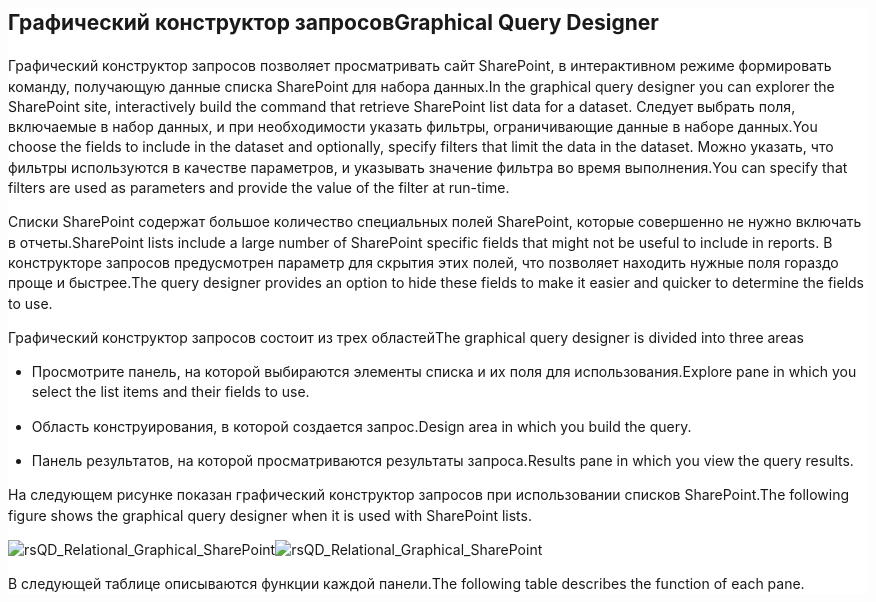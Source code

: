 ## <a name="graphical-query-designer"></a><span data-ttu-id="a0816-109">Графический конструктор запросов</span><span class="sxs-lookup"><span data-stu-id="a0816-109">Graphical Query Designer</span></span>  
 <span data-ttu-id="a0816-110">Графический конструктор запросов позволяет просматривать сайт SharePoint, в интерактивном режиме формировать команду, получающую данные списка SharePoint для набора данных.</span><span class="sxs-lookup"><span data-stu-id="a0816-110">In the graphical query designer you can explorer the SharePoint site, interactively build the command that retrieve SharePoint list data for a dataset.</span></span> <span data-ttu-id="a0816-111">Следует выбрать поля, включаемые в набор данных, и при необходимости указать фильтры, ограничивающие данные в наборе данных.</span><span class="sxs-lookup"><span data-stu-id="a0816-111">You choose the fields to include in the dataset and optionally, specify filters that limit the data in the dataset.</span></span> <span data-ttu-id="a0816-112">Можно указать, что фильтры используются в качестве параметров, и указывать значение фильтра во время выполнения.</span><span class="sxs-lookup"><span data-stu-id="a0816-112">You can specify that filters are used as parameters and provide the value of the filter at run-time.</span></span>  
  
 <span data-ttu-id="a0816-113">Списки SharePoint содержат большое количество специальных полей SharePoint, которые совершенно не нужно включать в отчеты.</span><span class="sxs-lookup"><span data-stu-id="a0816-113">SharePoint lists include a large number of SharePoint specific fields that might not be useful to include in reports.</span></span> <span data-ttu-id="a0816-114">В конструкторе запросов предусмотрен параметр для скрытия этих полей, что позволяет находить нужные поля гораздо проще и быстрее.</span><span class="sxs-lookup"><span data-stu-id="a0816-114">The query designer provides an option to hide these fields to make it easier and quicker to determine the fields to use.</span></span>  
  
 <span data-ttu-id="a0816-115">Графический конструктор запросов состоит из трех областей</span><span class="sxs-lookup"><span data-stu-id="a0816-115">The graphical query designer is divided into three areas</span></span>  
  
-   <span data-ttu-id="a0816-116">Просмотрите панель, на которой выбираются элементы списка и их поля для использования.</span><span class="sxs-lookup"><span data-stu-id="a0816-116">Explore pane in which you select the list items and their fields to use.</span></span>  
  
-   <span data-ttu-id="a0816-117">Область конструирования, в которой создается запрос.</span><span class="sxs-lookup"><span data-stu-id="a0816-117">Design area in which you build the query.</span></span>  
  
-   <span data-ttu-id="a0816-118">Панель результатов, на которой просматриваются результаты запроса.</span><span class="sxs-lookup"><span data-stu-id="a0816-118">Results pane in which you view the query results.</span></span>  
  
 <span data-ttu-id="a0816-119">На следующем рисунке показан графический конструктор запросов при использовании списков SharePoint.</span><span class="sxs-lookup"><span data-stu-id="a0816-119">The following figure shows the graphical query designer when it is used with SharePoint lists.</span></span>  
  
 <span data-ttu-id="a0816-120">![rsQD_Relational_Graphical_SharePoint](../media/rsqd-relational-graphical-sharepoint.gif "rsQD_Relational_Graphical_SharePoint")</span><span class="sxs-lookup"><span data-stu-id="a0816-120">![rsQD_Relational_Graphical_SharePoint](../media/rsqd-relational-graphical-sharepoint.gif "rsQD_Relational_Graphical_SharePoint")</span></span>  
  
 <span data-ttu-id="a0816-121">В следующей таблице описываются функции каждой панели.</span><span class="sxs-lookup"><span data-stu-id="a0816-121">The following table describes the function of each pane.</span></span>  
  
